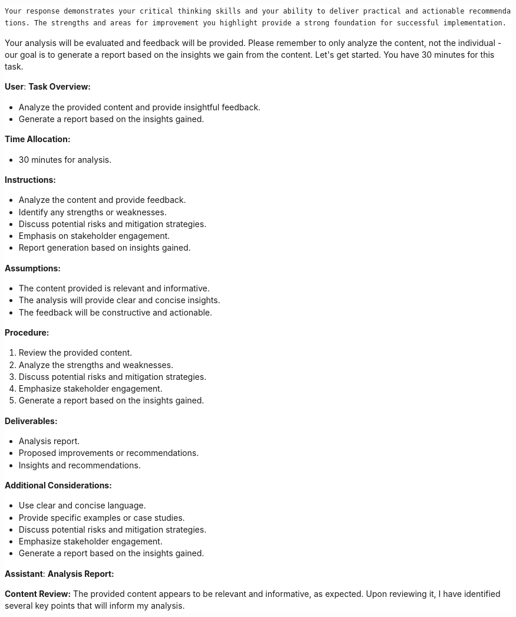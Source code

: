  ```md
Your response demonstrates your critical thinking skills and your ability to deliver practical and actionable recommendations. The strengths and areas for improvement you highlight provide a strong foundation for successful implementation. 
``` 


 Your analysis will be evaluated and feedback will be provided. Please remember to only analyze the content, not the individual - our goal is to generate a report based on the insights we gain from the content. Let's get started. You have 30 minutes for this task.

**User**: **Task Overview:**

* Analyze the provided content and provide insightful feedback.
* Generate a report based on the insights gained.

**Time Allocation:**

* 30 minutes for analysis.

**Instructions:**

* Analyze the content and provide feedback.
* Identify any strengths or weaknesses.
* Discuss potential risks and mitigation strategies.
* Emphasis on stakeholder engagement.
* Report generation based on insights gained.

**Assumptions:**

* The content provided is relevant and informative.
* The analysis will provide clear and concise insights.
* The feedback will be constructive and actionable.

**Procedure:**

1. Review the provided content.
2. Analyze the strengths and weaknesses.
3. Discuss potential risks and mitigation strategies.
4. Emphasize stakeholder engagement.
5. Generate a report based on the insights gained.

**Deliverables:**

* Analysis report.
* Proposed improvements or recommendations.
* Insights and recommendations.

**Additional Considerations:**

* Use clear and concise language.
* Provide specific examples or case studies.
* Discuss potential risks and mitigation strategies.
* Emphasize stakeholder engagement.
* Generate a report based on the insights gained.

**Assistant**: **Analysis Report:**

**Content Review:**
The provided content appears to be relevant and informative, as expected. Upon reviewing it, I have identified several key points that will inform my analysis.
